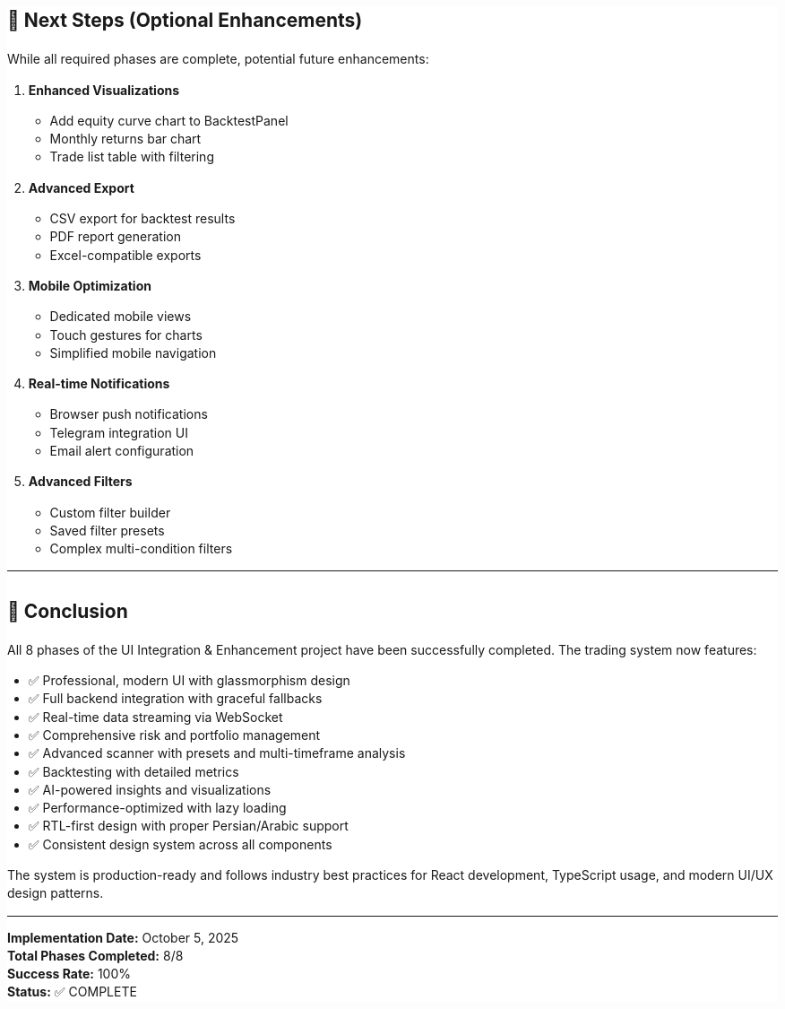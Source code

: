 
## 🔄 Next Steps (Optional Enhancements)

While all required phases are complete, potential future enhancements:

1. **Enhanced Visualizations**
   - Add equity curve chart to BacktestPanel
   - Monthly returns bar chart
   - Trade list table with filtering

2. **Advanced Export**
   - CSV export for backtest results
   - PDF report generation
   - Excel-compatible exports

3. **Mobile Optimization**
   - Dedicated mobile views
   - Touch gestures for charts
   - Simplified mobile navigation

4. **Real-time Notifications**
   - Browser push notifications
   - Telegram integration UI
   - Email alert configuration

5. **Advanced Filters**
   - Custom filter builder
   - Saved filter presets
   - Complex multi-condition filters

---

## 🎉 Conclusion

All 8 phases of the UI Integration & Enhancement project have been successfully completed. The trading system now features:

- ✅ Professional, modern UI with glassmorphism design
- ✅ Full backend integration with graceful fallbacks
- ✅ Real-time data streaming via WebSocket
- ✅ Comprehensive risk and portfolio management
- ✅ Advanced scanner with presets and multi-timeframe analysis
- ✅ Backtesting with detailed metrics
- ✅ AI-powered insights and visualizations
- ✅ Performance-optimized with lazy loading
- ✅ RTL-first design with proper Persian/Arabic support
- ✅ Consistent design system across all components

The system is production-ready and follows industry best practices for React development, TypeScript usage, and modern UI/UX design patterns.

---

**Implementation Date:** October 5, 2025  
**Total Phases Completed:** 8/8  
**Success Rate:** 100%  
**Status:** ✅ COMPLETE

